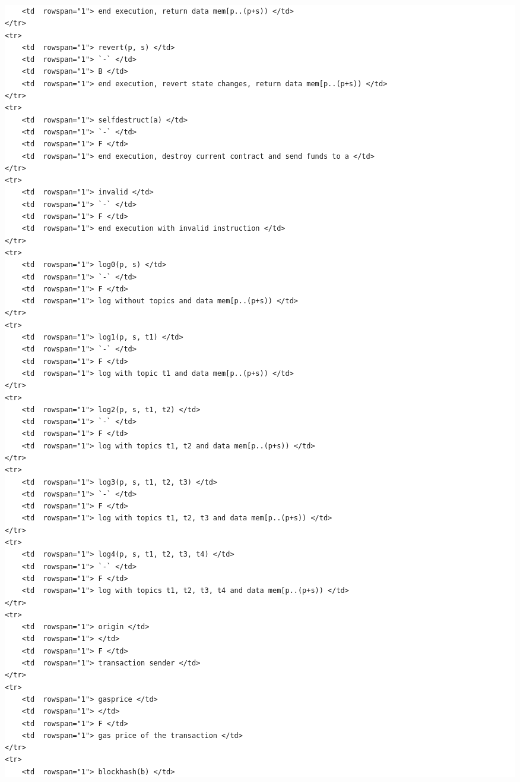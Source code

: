 		<td  rowspan="1"> end execution, return data mem[p..(p+s)) </td>
	</tr>
	<tr>
		<td  rowspan="1"> revert(p, s) </td>
		<td  rowspan="1"> `-` </td>
		<td  rowspan="1"> B </td>
		<td  rowspan="1"> end execution, revert state changes, return data mem[p..(p+s)) </td>
	</tr>
	<tr>
		<td  rowspan="1"> selfdestruct(a) </td>
		<td  rowspan="1"> `-` </td>
		<td  rowspan="1"> F </td>
		<td  rowspan="1"> end execution, destroy current contract and send funds to a </td>
	</tr>
	<tr>
		<td  rowspan="1"> invalid </td>
		<td  rowspan="1"> `-` </td>
		<td  rowspan="1"> F </td>
		<td  rowspan="1"> end execution with invalid instruction </td>
	</tr>
	<tr>
		<td  rowspan="1"> log0(p, s) </td>
		<td  rowspan="1"> `-` </td>
		<td  rowspan="1"> F </td>
		<td  rowspan="1"> log without topics and data mem[p..(p+s)) </td>
	</tr>
	<tr>
		<td  rowspan="1"> log1(p, s, t1) </td>
		<td  rowspan="1"> `-` </td>
		<td  rowspan="1"> F </td>
		<td  rowspan="1"> log with topic t1 and data mem[p..(p+s)) </td>
	</tr>
	<tr>
		<td  rowspan="1"> log2(p, s, t1, t2) </td>
		<td  rowspan="1"> `-` </td>
		<td  rowspan="1"> F </td>
		<td  rowspan="1"> log with topics t1, t2 and data mem[p..(p+s)) </td>
	</tr>
	<tr>
		<td  rowspan="1"> log3(p, s, t1, t2, t3) </td>
		<td  rowspan="1"> `-` </td>
		<td  rowspan="1"> F </td>
		<td  rowspan="1"> log with topics t1, t2, t3 and data mem[p..(p+s)) </td>
	</tr>
	<tr>
		<td  rowspan="1"> log4(p, s, t1, t2, t3, t4) </td>
		<td  rowspan="1"> `-` </td>
		<td  rowspan="1"> F </td>
		<td  rowspan="1"> log with topics t1, t2, t3, t4 and data mem[p..(p+s)) </td>
	</tr>
	<tr>
		<td  rowspan="1"> origin </td>
		<td  rowspan="1"> </td>
		<td  rowspan="1"> F </td>
		<td  rowspan="1"> transaction sender </td>
	</tr>
	<tr>
		<td  rowspan="1"> gasprice </td>
		<td  rowspan="1"> </td>
		<td  rowspan="1"> F </td>
		<td  rowspan="1"> gas price of the transaction </td>
	</tr>
	<tr>
		<td  rowspan="1"> blockhash(b) </td>